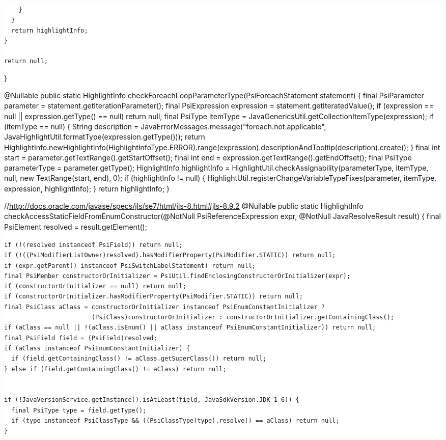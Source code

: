         }
      }
      return highlightInfo;
    }

    return null;
  }

  @Nullable
  public static HighlightInfo checkForeachLoopParameterType(PsiForeachStatement statement) {
    final PsiParameter parameter = statement.getIterationParameter();
    final PsiExpression expression = statement.getIteratedValue();
    if (expression == null || expression.getType() == null) return null;
    final PsiType itemType = JavaGenericsUtil.getCollectionItemType(expression);
    if (itemType == null) {
      String description = JavaErrorMessages.message("foreach.not.applicable",
                                                     JavaHighlightUtil.formatType(expression.getType()));
      return HighlightInfo.newHighlightInfo(HighlightInfoType.ERROR).range(expression).descriptionAndTooltip(description).create();
    }
    final int start = parameter.getTextRange().getStartOffset();
    final int end = expression.getTextRange().getEndOffset();
    final PsiType parameterType = parameter.getType();
    HighlightInfo highlightInfo = HighlightUtil.checkAssignability(parameterType, itemType, null, new TextRange(start, end), 0);
    if (highlightInfo != null) {
      HighlightUtil.registerChangeVariableTypeFixes(parameter, itemType, expression, highlightInfo);
    }
    return highlightInfo;
  }

  //http://docs.oracle.com/javase/specs/jls/se7/html/jls-8.html#jls-8.9.2
  @Nullable
  public static HighlightInfo checkAccessStaticFieldFromEnumConstructor(@NotNull PsiReferenceExpression expr, @NotNull JavaResolveResult result) {
    final PsiElement resolved = result.getElement();

    if (!(resolved instanceof PsiField)) return null;
    if (!((PsiModifierListOwner)resolved).hasModifierProperty(PsiModifier.STATIC)) return null;
    if (expr.getParent() instanceof PsiSwitchLabelStatement) return null;
    final PsiMember constructorOrInitializer = PsiUtil.findEnclosingConstructorOrInitializer(expr);
    if (constructorOrInitializer == null) return null;
    if (constructorOrInitializer.hasModifierProperty(PsiModifier.STATIC)) return null;
    final PsiClass aClass = constructorOrInitializer instanceof PsiEnumConstantInitializer ? 
                            (PsiClass)constructorOrInitializer : constructorOrInitializer.getContainingClass();
    if (aClass == null || !(aClass.isEnum() || aClass instanceof PsiEnumConstantInitializer)) return null;
    final PsiField field = (PsiField)resolved;
    if (aClass instanceof PsiEnumConstantInitializer) {
      if (field.getContainingClass() != aClass.getSuperClass()) return null;
    } else if (field.getContainingClass() != aClass) return null;


    if (!JavaVersionService.getInstance().isAtLeast(field, JavaSdkVersion.JDK_1_6)) {
      final PsiType type = field.getType();
      if (type instanceof PsiClassType && ((PsiClassType)type).resolve() == aClass) return null;
    }
